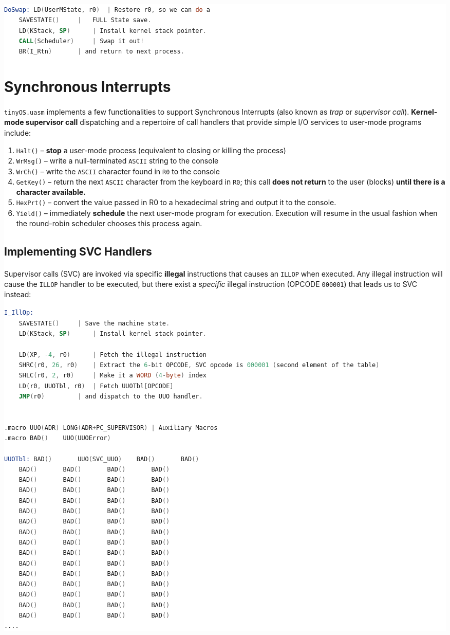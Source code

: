 ```nasm
DoSwap:	LD(UserMState, r0)	| Restore r0, so we can do a
	SAVESTATE()		|   FULL State save.
	LD(KStack, SP)		| Install kernel stack pointer.
	CALL(Scheduler)		| Swap it out!
	BR(I_Rtn)		| and return to next process.
```

# Synchronous Interrupts

`tinyOS.uasm` implements a few functionalities to support Synchronous Interrupts (also known as _trap_ or _supervisor call_). **Kernel-mode supervisor call** dispatching and a repertoire of call handlers that provide simple I/O services to user-mode programs include:

1. `Halt()` – **stop** a user-mode process (equivalent to closing or killing the process)
2. `WrMsg()` – write a null-terminated `ASCII` string to the console
3. `WrCh()` – write the `ASCII` character found in `R0` to the console
4. `GetKey()` – return the next `ASCII` character from the keyboard in `R0`; this call **does not return** to the user (blocks) **until there is a character available.**
5. `HexPrt()` – convert the value passed in R0 to a hexadecimal string and output it to the console.
6. `Yield()` – immediately **schedule** the next user-mode program for execution. Execution will resume in the usual fashion when the round-robin scheduler chooses this process again.

## Implementing SVC Handlers

Supervisor calls (SVC) are invoked via specific **illegal** instructions that causes an `ILLOP` when executed. Any illegal instruction will cause the `ILLOP` handler to be executed, but there exist a *specific* illegal instruction (OPCODE `000001`) that leads us to SVC instead:

```nasm
I_IllOp:
	SAVESTATE()		| Save the machine state.
	LD(KStack, SP)		| Install kernel stack pointer.

	LD(XP, -4, r0)		| Fetch the illegal instruction
	SHRC(r0, 26, r0)	| Extract the 6-bit OPCODE, SVC opcode is 000001 (second element of the table)
	SHLC(r0, 2, r0)		| Make it a WORD (4-byte) index
	LD(r0, UUOTbl, r0)	| Fetch UUOTbl[OPCODE]
	JMP(r0)			| and dispatch to the UUO handler.


.macro UUO(ADR) LONG(ADR+PC_SUPERVISOR)	| Auxiliary Macros
.macro BAD()	UUO(UUOError)

UUOTbl:	BAD()		UUO(SVC_UUO)	BAD()		BAD()
	BAD()		BAD()		BAD()		BAD()
	BAD()		BAD()		BAD()		BAD()
	BAD()		BAD()		BAD()		BAD()
	BAD()		BAD()		BAD()		BAD()
	BAD()		BAD()		BAD()		BAD()
	BAD()		BAD()		BAD()		BAD()
	BAD()		BAD()		BAD()		BAD()
	BAD()		BAD()		BAD()		BAD()
	BAD()		BAD()		BAD()		BAD()
	BAD()		BAD()		BAD()		BAD()
	BAD()		BAD()		BAD()		BAD()
	BAD()		BAD()		BAD()		BAD()
	BAD()		BAD()		BAD()		BAD()
	BAD()		BAD()		BAD()		BAD()
	BAD()		BAD()		BAD()		BAD()
....
```
